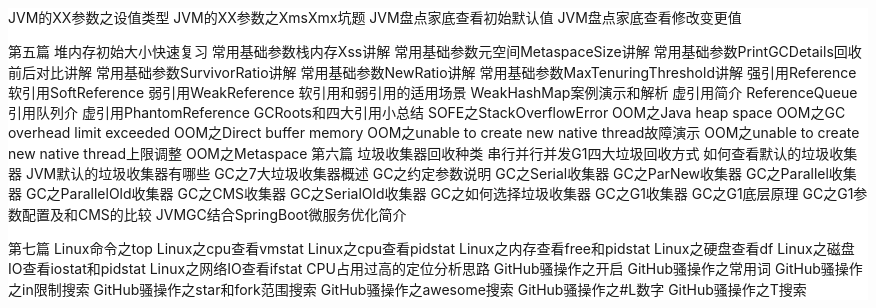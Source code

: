 JVM的XX参数之设值类型
JVM的XX参数之XmsXmx坑题
JVM盘点家底查看初始默认值
JVM盘点家底查看修改变更值
 
第五篇
堆内存初始大小快速复习
常用基础参数栈内存Xss讲解
常用基础参数元空间MetaspaceSize讲解
常用基础参数PrintGCDetails回收前后对比讲解
常用基础参数SurvivorRatio讲解
常用基础参数NewRatio讲解
常用基础参数MaxTenuringThreshold讲解
强引用Reference
软引用SoftReference
弱引用WeakReference
软引用和弱引用的适用场景
WeakHashMap案例演示和解析
虚引用简介
ReferenceQueue引用队列介
虚引用PhantomReference
GCRoots和四大引用小总结
SOFE之StackOverflowError
OOM之Java heap space
OOM之GC overhead limit exceeded
OOM之Direct buffer memory
OOM之unable to create new native thread故障演示
OOM之unable to create new native thread上限调整
OOM之Metaspace
第六篇
垃圾收集器回收种类
串行并行并发G1四大垃圾回收方式
如何查看默认的垃圾收集器
JVM默认的垃圾收集器有哪些
GC之7大垃圾收集器概述
GC之约定参数说明
GC之Serial收集器
GC之ParNew收集器
GC之Parallel收集器
GC之ParallelOld收集器
GC之CMS收集器
GC之SerialOld收集器
GC之如何选择垃圾收集器
GC之G1收集器
GC之G1底层原理
GC之G1参数配置及和CMS的比较
JVMGC结合SpringBoot微服务优化简介
 
第七篇
Linux命令之top
Linux之cpu查看vmstat
Linux之cpu查看pidstat
Linux之内存查看free和pidstat
Linux之硬盘查看df
Linux之磁盘IO查看iostat和pidstat
Linux之网络IO查看ifstat
CPU占用过高的定位分析思路
GitHub骚操作之开启
GitHub骚操作之常用词
GitHub骚操作之in限制搜索
GitHub骚操作之star和fork范围搜索
GitHub骚操作之awesome搜索
GitHub骚操作之#L数字
GitHub骚操作之T搜索